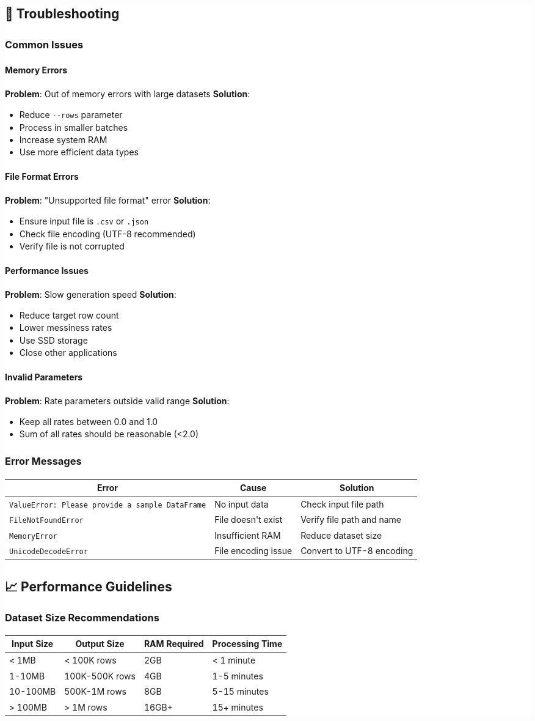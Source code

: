 ## 🚨 Troubleshooting

### Common Issues

#### Memory Errors
**Problem**: Out of memory errors with large datasets
**Solution**: 
- Reduce `--rows` parameter
- Process in smaller batches
- Increase system RAM
- Use more efficient data types

#### File Format Errors
**Problem**: "Unsupported file format" error
**Solution**:
- Ensure input file is `.csv` or `.json`
- Check file encoding (UTF-8 recommended)
- Verify file is not corrupted

#### Performance Issues
**Problem**: Slow generation speed
**Solution**:
- Reduce target row count
- Lower messiness rates
- Use SSD storage
- Close other applications

#### Invalid Parameters
**Problem**: Rate parameters outside valid range
**Solution**:
- Keep all rates between 0.0 and 1.0
- Sum of all rates should be reasonable (<2.0)

### Error Messages

| Error | Cause | Solution |
|-------|-------|----------|
| `ValueError: Please provide a sample DataFrame` | No input data | Check input file path |
| `FileNotFoundError` | File doesn't exist | Verify file path and name |
| `MemoryError` | Insufficient RAM | Reduce dataset size |
| `UnicodeDecodeError` | File encoding issue | Convert to UTF-8 encoding |

## 📈 Performance Guidelines

### Dataset Size Recommendations

| Input Size | Output Size | RAM Required | Processing Time |
|------------|-------------|--------------|-----------------|
| < 1MB | < 100K rows | 2GB | < 1 minute |
| 1-10MB | 100K-500K rows | 4GB | 1-5 minutes |
| 10-100MB | 500K-1M rows | 8GB | 5-15 minutes |
| > 100MB | > 1M rows | 16GB+ | 15+ minutes |
